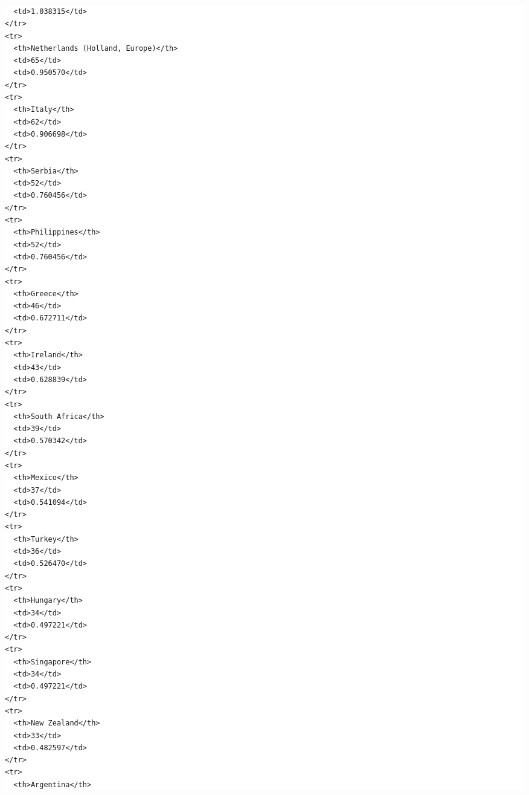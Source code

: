       <td>1.038315</td>
    </tr>
    <tr>
      <th>Netherlands (Holland, Europe)</th>
      <td>65</td>
      <td>0.950570</td>
    </tr>
    <tr>
      <th>Italy</th>
      <td>62</td>
      <td>0.906698</td>
    </tr>
    <tr>
      <th>Serbia</th>
      <td>52</td>
      <td>0.760456</td>
    </tr>
    <tr>
      <th>Philippines</th>
      <td>52</td>
      <td>0.760456</td>
    </tr>
    <tr>
      <th>Greece</th>
      <td>46</td>
      <td>0.672711</td>
    </tr>
    <tr>
      <th>Ireland</th>
      <td>43</td>
      <td>0.628839</td>
    </tr>
    <tr>
      <th>South Africa</th>
      <td>39</td>
      <td>0.570342</td>
    </tr>
    <tr>
      <th>Mexico</th>
      <td>37</td>
      <td>0.541094</td>
    </tr>
    <tr>
      <th>Turkey</th>
      <td>36</td>
      <td>0.526470</td>
    </tr>
    <tr>
      <th>Hungary</th>
      <td>34</td>
      <td>0.497221</td>
    </tr>
    <tr>
      <th>Singapore</th>
      <td>34</td>
      <td>0.497221</td>
    </tr>
    <tr>
      <th>New Zealand</th>
      <td>33</td>
      <td>0.482597</td>
    </tr>
    <tr>
      <th>Argentina</th>